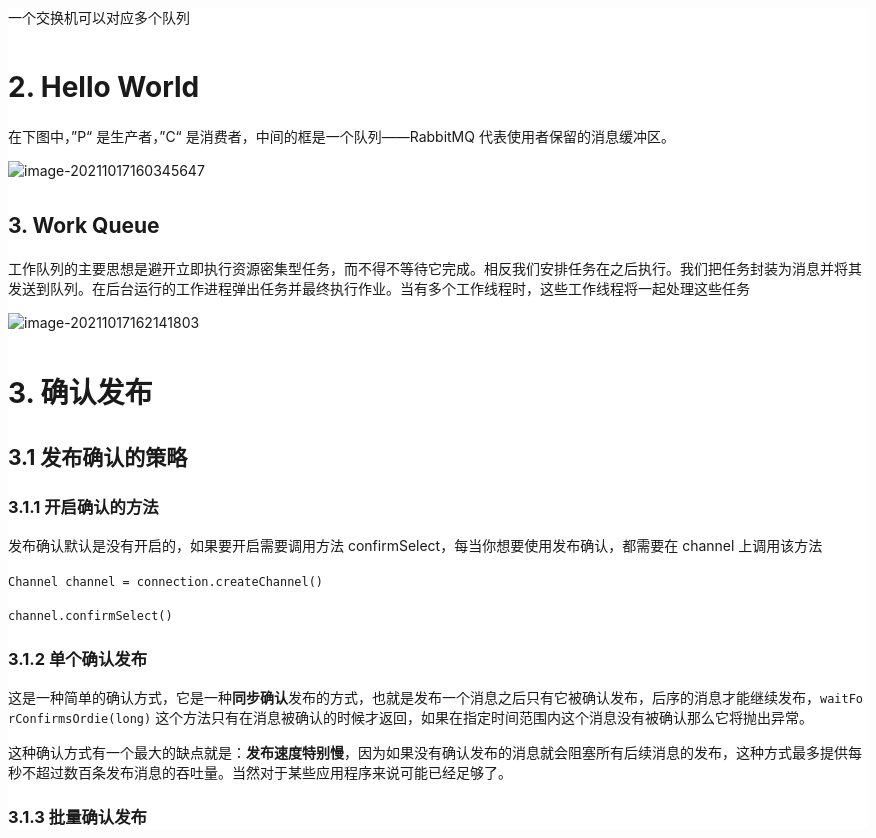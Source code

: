 一个交换机可以对应多个队列



# 2. Hello World



在下图中，”P“ 是生产者，”C“ 是消费者，中间的框是一个队列——RabbitMQ 代表使用者保留的消息缓冲区。

![image-20211017160345647](https://lixianghong.oss-cn-beijing.aliyuncs.com/image-20211017160345854.png)







## 3. Work Queue

工作队列的主要思想是避开立即执行资源密集型任务，而不得不等待它完成。相反我们安排任务在之后执行。我们把任务封装为消息并将其发送到队列。在后台运行的工作进程弹出任务并最终执行作业。当有多个工作线程时，这些工作线程将一起处理这些任务







![image-20211017162141803](https://lixianghong.oss-cn-beijing.aliyuncs.com/image-20211017162141893.png)



# 3. 确认发布



## 3.1 发布确认的策略



### 3.1.1 开启确认的方法

发布确认默认是没有开启的，如果要开启需要调用方法 confirmSelect，每当你想要使用发布确认，都需要在 channel 上调用该方法

`Channel channel = connection.createChannel()`

`channel.confirmSelect()`

### 3.1.2 单个确认发布

这是一种简单的确认方式，它是一种**同步确认**发布的方式，也就是发布一个消息之后只有它被确认发布，后序的消息才能继续发布，`waitForConfirmsOrdie(long)` 这个方法只有在消息被确认的时候才返回，如果在指定时间范围内这个消息没有被确认那么它将抛出异常。

这种确认方式有一个最大的缺点就是：**发布速度特别慢**，因为如果没有确认发布的消息就会阻塞所有后续消息的发布，这种方式最多提供每秒不超过数百条发布消息的吞吐量。当然对于某些应用程序来说可能已经足够了。



### 3.1.3 批量确认发布
